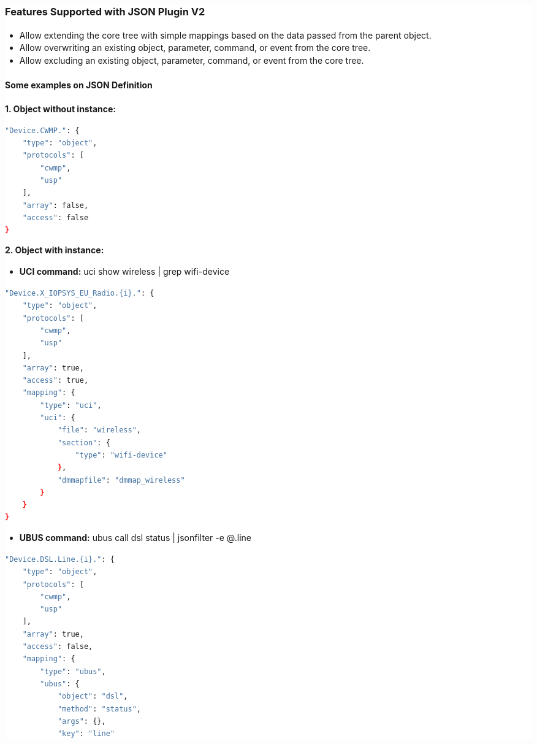 
### Features Supported with JSON Plugin V2

 - Allow extending the core tree with simple mappings based on the data passed from the parent object.
 - Allow overwriting an existing object, parameter, command, or event from the core tree.
 - Allow excluding an existing object, parameter, command, or event from the core tree.

#### Some examples on JSON Definition

**1. Object without instance:**

```bash
"Device.CWMP.": {
    "type": "object",
    "protocols": [
        "cwmp",
        "usp"
    ],
    "array": false,
    "access": false
}
```

**2. Object with instance:**

- **UCI command:** uci show wireless | grep wifi-device

```bash
"Device.X_IOPSYS_EU_Radio.{i}.": {
    "type": "object",
    "protocols": [
        "cwmp",
        "usp"
    ],
    "array": true,
    "access": true,
    "mapping": {
        "type": "uci",
        "uci": {
            "file": "wireless",
            "section": {
                "type": "wifi-device"
            },
            "dmmapfile": "dmmap_wireless"
        }
    }
}
```

- **UBUS command:** ubus call dsl status | jsonfilter -e @.line

```bash
"Device.DSL.Line.{i}.": {
	"type": "object",
	"protocols": [
		"cwmp",
		"usp"
	],
	"array": true,
	"access": false,
	"mapping": {
		"type": "ubus",
		"ubus": {
			"object": "dsl",
			"method": "status",
			"args": {},
			"key": "line"
```